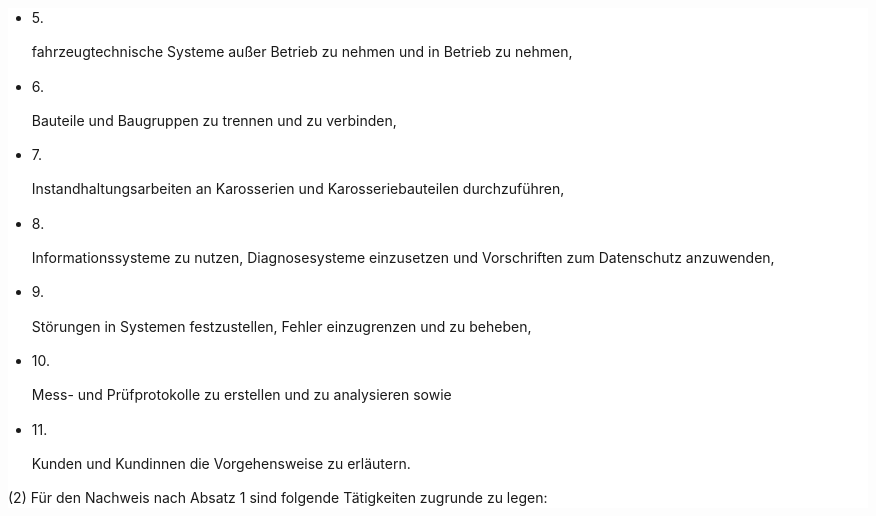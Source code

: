   - 5\.
    
    <div>
    
    fahrzeugtechnische Systeme außer Betrieb zu nehmen und in Betrieb zu
    nehmen,
    
    </div>

  - 6\.
    
    <div>
    
    Bauteile und Baugruppen zu trennen und zu verbinden,
    
    </div>

  - 7\.
    
    <div>
    
    Instandhaltungsarbeiten an Karosserien und Karosseriebauteilen
    durchzuführen,
    
    </div>

  - 8\.
    
    <div>
    
    Informationssysteme zu nutzen, Diagnosesysteme einzusetzen und
    Vorschriften zum Datenschutz anzuwenden,
    
    </div>

  - 9\.
    
    <div>
    
    Störungen in Systemen festzustellen, Fehler einzugrenzen und zu
    beheben,
    
    </div>

  - 10\.
    
    <div>
    
    Mess- und Prüfprotokolle zu erstellen und zu analysieren sowie
    
    </div>

  - 11\.
    
    <div>
    
    Kunden und Kundinnen die Vorgehensweise zu erläutern.
    
    </div>

</div>

<div class="jurAbsatz">

(2) Für den Nachweis nach Absatz 1 sind folgende Tätigkeiten zugrunde zu
legen:

